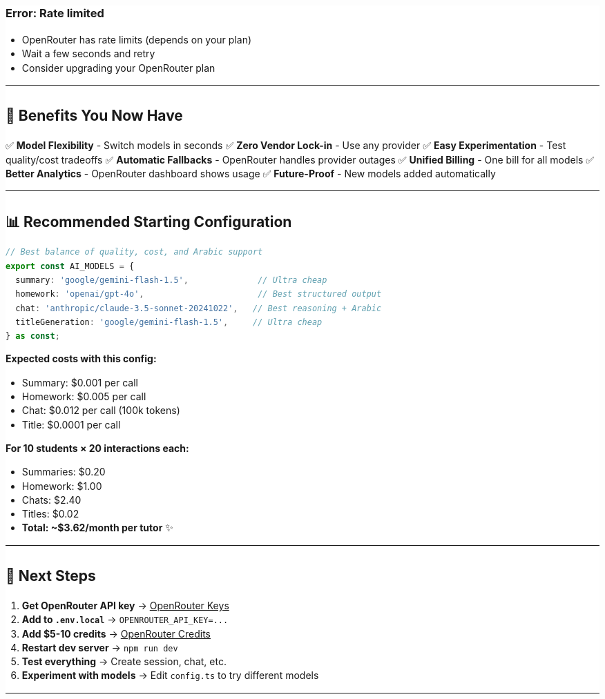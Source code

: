 ### Error: Rate limited
- OpenRouter has rate limits (depends on your plan)
- Wait a few seconds and retry
- Consider upgrading your OpenRouter plan

---

## 🎯 Benefits You Now Have

✅ **Model Flexibility** - Switch models in seconds
✅ **Zero Vendor Lock-in** - Use any provider
✅ **Easy Experimentation** - Test quality/cost tradeoffs
✅ **Automatic Fallbacks** - OpenRouter handles provider outages
✅ **Unified Billing** - One bill for all models
✅ **Better Analytics** - OpenRouter dashboard shows usage
✅ **Future-Proof** - New models added automatically

---

## 📊 Recommended Starting Configuration

```typescript
// Best balance of quality, cost, and Arabic support
export const AI_MODELS = {
  summary: 'google/gemini-flash-1.5',              // Ultra cheap
  homework: 'openai/gpt-4o',                       // Best structured output
  chat: 'anthropic/claude-3.5-sonnet-20241022',   // Best reasoning + Arabic
  titleGeneration: 'google/gemini-flash-1.5',     // Ultra cheap
} as const;
```

**Expected costs with this config:**
- Summary: $0.001 per call
- Homework: $0.005 per call
- Chat: $0.012 per call (100k tokens)
- Title: $0.0001 per call

**For 10 students × 20 interactions each:**
- Summaries: $0.20
- Homework: $1.00
- Chats: $2.40
- Titles: $0.02
- **Total: ~$3.62/month per tutor** ✨

---

## 🚀 Next Steps

1. **Get OpenRouter API key** → [OpenRouter Keys](https://openrouter.ai/keys)
2. **Add to `.env.local`** → `OPENROUTER_API_KEY=...`
3. **Add $5-10 credits** → [OpenRouter Credits](https://openrouter.ai/credits)
4. **Restart dev server** → `npm run dev`
5. **Test everything** → Create session, chat, etc.
6. **Experiment with models** → Edit `config.ts` to try different models

---